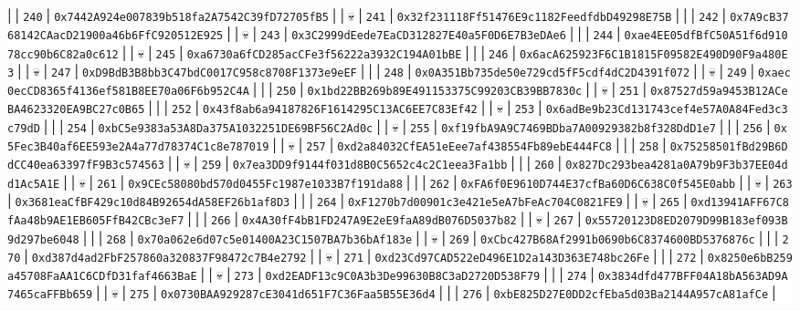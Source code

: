 |  | `240` | `0x7442A924e007839b518fa2A7542C39fD72705fB5` |
| 💀 | `241` | `0x32f231118Ff51476E9c1182FeedfdbD49298E75B` |
|  | `242` | `0x7A9cB3768142CAacD21900a46b6FfC920512E925` |
| 💀 | `243` | `0x3C2999dEede7EaCD312827E40a5F0D6E7B3eDAe6` |
|  | `244` | `0xae4EE05dfBfC50A51f6d91078cc90b6C82a0c612` |
| 💀 | `245` | `0xa6730a6fCD285acCFe3f56222a3932C194A01bBE` |
|  | `246` | `0x6acA625923F6C1B1815F09582E490D90F9a480E3` |
| 💀 | `247` | `0xD9BdB3B8bb3C47bdC0017C958c8708F1373e9eEF` |
|  | `248` | `0x0A351Bb735de50e729cd5fF5cdf4dC2D4391f072` |
| 💀 | `249` | `0xaec0ecCD8365f4136ef581B8EE70a06F6b952C4A` |
|  | `250` | `0x1bd22BB269b89E491153375C99203CB39BB7830c` |
| 💀 | `251` | `0x87527d59a9453B12ACeBA4623320EA9BC27c0B65` |
|  | `252` | `0x43f8ab6a94187826F1614295C13AC6EE7C83Ef42` |
| 💀 | `253` | `0x6adBe9b23Cd131743cef4e57A0A84Fed3c3c79dD` |
|  | `254` | `0xbC5e9383a53A8Da375A1032251DE69BF56C2Ad0c` |
| 💀 | `255` | `0xf19fbA9A9C7469BDba7A00929382b8f328DdD1e7` |
|  | `256` | `0x5Fec3B40af6EE593e2A4a77d78374C1c8e787019` |
| 💀 | `257` | `0xd2a84032CfEA51eEee7af438554Fb89ebE444FC8` |
|  | `258` | `0x75258501fBd29B6DdCC40ea63397fF9B3c574563` |
| 💀 | `259` | `0x7ea3DD9f9144f031d8B0C5652c4c2C1eea3Fa1bb` |
|  | `260` | `0x827Dc293bea4281a0A79b9F3b37EE04dd1Ac5A1E` |
| 💀 | `261` | `0x9CEc58080bd570d0455Fc1987e1033B7f191da88` |
|  | `262` | `0xFA6f0E9610D744E37cfBa60D6C638C0f545E0abb` |
| 💀 | `263` | `0x3681eaCfBF429c10d84B92654dA58EF26b1af8D3` |
|  | `264` | `0xF1270b7d00901c3e421e5eA7bFeAc704C0821FE9` |
| 💀 | `265` | `0xd13941AFF67C8fAa48b9AE1EB605FfB42CBc3eF7` |
|  | `266` | `0x4A30fF4bB1FD247A9E2eE9faA89dB076D5037b82` |
| 💀 | `267` | `0x55720123D8ED2079D99B183ef093B9d297be6048` |
|  | `268` | `0x70a062e6d07c5e01400A23C1507BA7b36bAf183e` |
| 💀 | `269` | `0xCbc427B68Af2991b0690b6C8374600BD5376876c` |
|  | `270` | `0xd387d4ad2FbF257860a320837F98472c7B4e2792` |
| 💀 | `271` | `0xd23Cd97CAD522eD496E1D2a143D363E748bc26Fe` |
|  | `272` | `0x8250e6bB259a45708FaAA1C6CDfD31faf4663BaE` |
| 💀 | `273` | `0xd2EADF13c9C0A3b3De99630B8C3aD2720D538F79` |
|  | `274` | `0x3834dfd477BFF04A18bA563AD9A7465caFFBb659` |
| 💀 | `275` | `0x0730BAA929287cE3041d651F7C36Faa5B55E36d4` |
|  | `276` | `0xbE825D27E0DD2cfEba5d03Ba2144A957cA81afCe` |